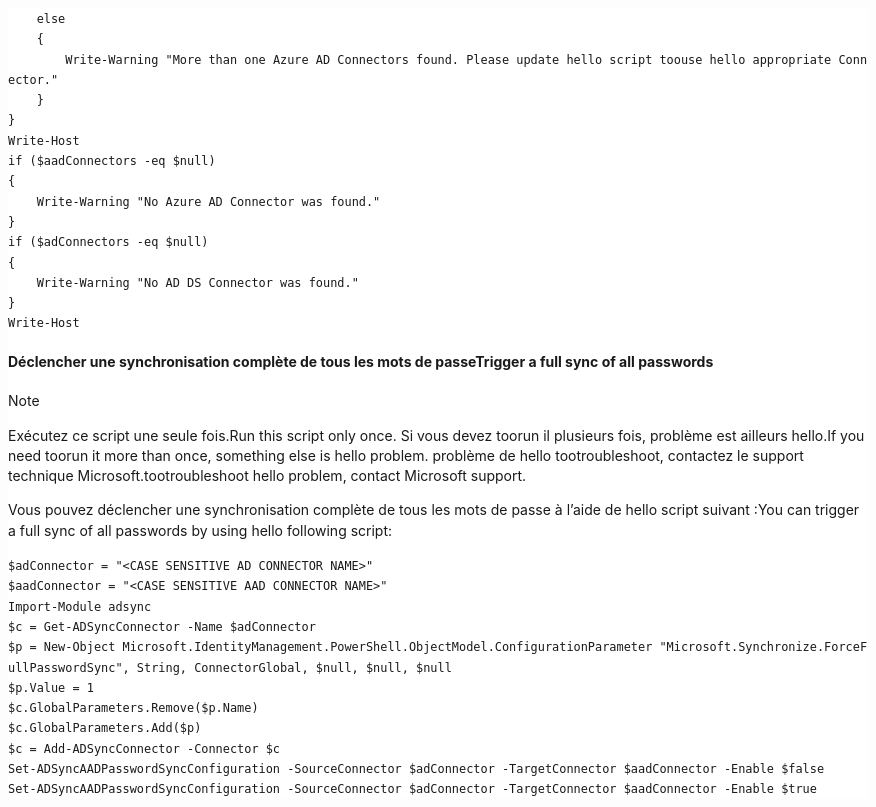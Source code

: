 ```
    else
    {
        Write-Warning "More than one Azure AD Connectors found. Please update hello script toouse hello appropriate Connector."
    }
}
Write-Host
if ($aadConnectors -eq $null)
{
    Write-Warning "No Azure AD Connector was found."
}
if ($adConnectors -eq $null)
{
    Write-Warning "No AD DS Connector was found."
}
Write-Host
```

#### <a name="trigger-a-full-sync-of-all-passwords"></a><span data-ttu-id="2ba46-295">Déclencher une synchronisation complète de tous les mots de passe</span><span class="sxs-lookup"><span data-stu-id="2ba46-295">Trigger a full sync of all passwords</span></span>
> [!NOTE]
> <span data-ttu-id="2ba46-296">Exécutez ce script une seule fois.</span><span class="sxs-lookup"><span data-stu-id="2ba46-296">Run this script only once.</span></span> <span data-ttu-id="2ba46-297">Si vous devez toorun il plusieurs fois, problème est ailleurs hello.</span><span class="sxs-lookup"><span data-stu-id="2ba46-297">If you need toorun it more than once, something else is hello problem.</span></span> <span data-ttu-id="2ba46-298">problème de hello tootroubleshoot, contactez le support technique Microsoft.</span><span class="sxs-lookup"><span data-stu-id="2ba46-298">tootroubleshoot hello problem, contact Microsoft support.</span></span>

<span data-ttu-id="2ba46-299">Vous pouvez déclencher une synchronisation complète de tous les mots de passe à l’aide de hello script suivant :</span><span class="sxs-lookup"><span data-stu-id="2ba46-299">You can trigger a full sync of all passwords by using hello following script:</span></span>

```
$adConnector = "<CASE SENSITIVE AD CONNECTOR NAME>"
$aadConnector = "<CASE SENSITIVE AAD CONNECTOR NAME>"
Import-Module adsync
$c = Get-ADSyncConnector -Name $adConnector
$p = New-Object Microsoft.IdentityManagement.PowerShell.ObjectModel.ConfigurationParameter "Microsoft.Synchronize.ForceFullPasswordSync", String, ConnectorGlobal, $null, $null, $null
$p.Value = 1
$c.GlobalParameters.Remove($p.Name)
$c.GlobalParameters.Add($p)
$c = Add-ADSyncConnector -Connector $c
Set-ADSyncAADPasswordSyncConfiguration -SourceConnector $adConnector -TargetConnector $aadConnector -Enable $false
Set-ADSyncAADPasswordSyncConfiguration -SourceConnector $adConnector -TargetConnector $aadConnector -Enable $true
```
